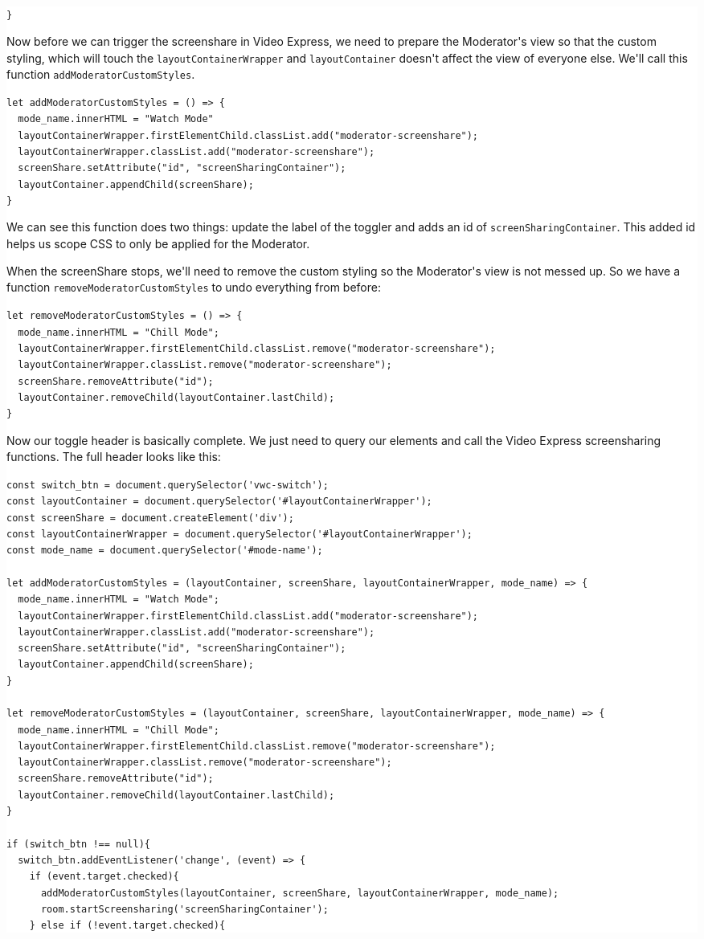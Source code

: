 ```
}
```

Now before we can trigger the screenshare in Video Express, we need to prepare the Moderator's view so that the custom styling, which will touch the `layoutContainerWrapper` and `layoutContainer` doesn't affect the view of everyone else. We'll call this function `addModeratorCustomStyles`. 

```
let addModeratorCustomStyles = () => {
  mode_name.innerHTML = "Watch Mode"
  layoutContainerWrapper.firstElementChild.classList.add("moderator-screenshare");
  layoutContainerWrapper.classList.add("moderator-screenshare");
  screenShare.setAttribute("id", "screenSharingContainer");
  layoutContainer.appendChild(screenShare);
}
```

We can see this function does two things: update the label of the toggler and adds an id of `screenSharingContainer`. This added id helps us scope CSS to only be applied for the Moderator.

When the screenShare stops, we'll need to remove the custom styling so the Moderator's view is not messed up. So we have a function `removeModeratorCustomStyles` to undo everything from before:

```
let removeModeratorCustomStyles = () => {
  mode_name.innerHTML = "Chill Mode";
  layoutContainerWrapper.firstElementChild.classList.remove("moderator-screenshare");
  layoutContainerWrapper.classList.remove("moderator-screenshare");
  screenShare.removeAttribute("id");
  layoutContainer.removeChild(layoutContainer.lastChild);
}
```

Now our toggle header is basically complete. We just need to query our elements and call the Video Express screensharing functions. The full header looks like this:

```
const switch_btn = document.querySelector('vwc-switch');
const layoutContainer = document.querySelector('#layoutContainerWrapper');
const screenShare = document.createElement('div');
const layoutContainerWrapper = document.querySelector('#layoutContainerWrapper');
const mode_name = document.querySelector('#mode-name');

let addModeratorCustomStyles = (layoutContainer, screenShare, layoutContainerWrapper, mode_name) => {
  mode_name.innerHTML = "Watch Mode";
  layoutContainerWrapper.firstElementChild.classList.add("moderator-screenshare");
  layoutContainerWrapper.classList.add("moderator-screenshare");
  screenShare.setAttribute("id", "screenSharingContainer");
  layoutContainer.appendChild(screenShare);
}

let removeModeratorCustomStyles = (layoutContainer, screenShare, layoutContainerWrapper, mode_name) => {
  mode_name.innerHTML = "Chill Mode";
  layoutContainerWrapper.firstElementChild.classList.remove("moderator-screenshare");
  layoutContainerWrapper.classList.remove("moderator-screenshare");
  screenShare.removeAttribute("id");
  layoutContainer.removeChild(layoutContainer.lastChild);
}

if (switch_btn !== null){
  switch_btn.addEventListener('change', (event) => {
    if (event.target.checked){
      addModeratorCustomStyles(layoutContainer, screenShare, layoutContainerWrapper, mode_name);
      room.startScreensharing('screenSharingContainer');
    } else if (!event.target.checked){
```